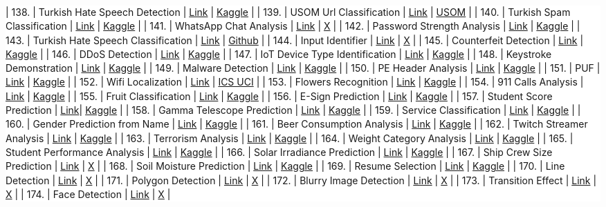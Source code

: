 | 138. | Turkish Hate Speech Detection | [Link](https://github.com/thealper2/turkish-hate-speech) | [Kaggle](https://www.kaggle.com/datasets/toygarr/turkish-offensive-language-detection) | 
| 139. | USOM Url Classification | [Link](https://github.com/thealper2/USOM-url-classification) | [USOM](https://www.usom.gov.tr/url-list.txt) |
| 140. | Turkish Spam Classification | [Link](https://github.com/thealper2/turkish-spam-classification) | [Kaggle](https://github.com/thealper2/gat0r-nlp/blob/main/datasets/teknofest_train.csv) | 
| 141. | WhatsApp Chat Analysis | [Link](https://github.com/thealper2/turkish-wp-analyzer) | [X]() |
| 142. | Password Strength Analysis | [Link](https://github.com/thealper2/password-strength) | [Kaggle](https://www.kaggle.com/datasets/bhavikbb/password-strength-classifier-dataset) |
| 143. | Turkish Hate Speech Classification | [Link](https://github.com/thealper2/gat0r-nlp/blob/main/models/BERT_uncased_without_stopwords.ipynb) | [Github](https://github.com/thealper2/gat0r-nlp/blob/main/datasets/teknofest_train.csv) |
| 144. | Input Identifier | [Link](https://github.com/thealper2/cable-input-identifier) | [X]() |
| 145. | Counterfeit Detection | [Link](https://github.com/thealper2/Security-ML/tree/main/Counterfeit%20Detection) | [Kaggle](https://www.kaggle.com/datasets/davorbudimir/data-banknote-authentication) | 
| 146. | DDoS Detection | [Link](https://github.com/thealper2/Security-ML/tree/main/DDoS%20Detection) | [Kaggle]() |
| 147. | IoT Device Type Identification | [Link](https://github.com/thealper2/Security-ML/tree/main/IoT%20Device%20Type%20Identification) | [Kaggle](https://www.kaggle.com/datasets/fanbyprinciple/iot-device-identification) |
| 148. | Keystroke Demonstration | [Link](https://github.com/thealper2/Security-ML/tree/main/Keystroke%20Demonstration) | [Kaggle](https://www.kaggle.com/datasets/carnegiecylab/keystroke-dynamics-benchmark-data-set) |
| 149. | Malware Detection | [Link](https://github.com/thealper2/Security-ML/tree/main/Malware%20Detection) | [Kaggle]() |
| 150. | PE Header Analysis | [Link](https://github.com/thealper2/Security-ML/tree/main/PE%20Header%20Analysis) | [Kaggle](https://www.kaggle.com/datasets/fanbyprinciple/file-pe-headers) |
| 151. | PUF | [Link](https://github.com/thealper2/Security-ML/tree/main/PUFv) | [Kaggle]() |
| 152. | Wifi Localization | [Link](https://github.com/thealper2/Security-ML/tree/main/Wifi%20Localization) | [ICS UCI](https://archive.ics.uci.edu/ml/machine-learning-databases/00422/wifi_localization.txt) |
| 153. | Flowers Recognition | [Link](https://github.com/thealper2/Flowers-Recognition) | [Kaggle](https://www.kaggle.com/datasets/alxmamaev/flowers-recognition) |
| 154. | 911 Calls Analysis | [Link](https://github.com/thealper2/911-Call-Analysis) | [Kaggle](https://www.kaggle.com/datasets/mchirico/montcoalert) |
| 155. | Fruit Classification | [Link](https://github.com/thealper2/Fruit-Classification) | [Kaggle](https://www.kaggle.com/datasets/muratkokludataset/date-fruit-datasets) |
| 156. | E-Sign Prediction | [Link](https://github.com/thealper2/E-Sign-Prediction) | [Kaggle](https://www.kaggle.com/datasets/dondata/loans-data) |
| 157. | Student Score Prediction | [Link](https://github.com/thealper2/Student-Score-Prediction)| [Kaggle](https://www.kaggle.com/datasets/akashkothare/tsf-datasets?select=student_scores.csv) |
| 158. | Gamma Telescope Prediction | [Link](https://github.com/thealper2/Gamma-Telescope-Prediction) | [Kaggle](https://www.kaggle.com/datasets/ukveteran/magic-gamma-telescope) |
| 159. | Service Classification | [Link](https://github.com/thealper2/Service-Classification) | [Kaggle](https://www.kaggle.com/datasets/damlaerek0/telecust1000t) |
| 160. | Gender Prediction from Name | [Link](https://github.com/thealper2/Gender-Prediction-from-Name) | [Kaggle](https://www.kaggle.com/datasets/pritsheta/indian-male-and-female-name-dataset) |
| 161. | Beer Consumption Analysis | [Link](https://github.com/thealper2/Beer-Consumption-Analysis) | [Kaggle](https://www.kaggle.com/datasets/dongeorge/beer-consumption-sao-paulo) | 
| 162. | Twitch Streamer Analysis | [Link](https://github.com/thealper2/Twitch-Streamer-Analysis) | [Kaggle](https://www.kaggle.com/datasets/aayushmishra1512/twitchdata) |
| 163. | Terrorism Analysis | [Link](https://github.com/thealper2/Terrorism-Analysis) | [Kaggle](https://www.kaggle.com/datasets/START-UMD/gtd) |
| 164. | Weight Category Analysis | [Link](https://github.com/thealper2/Weight-Category-Prediction) | [Kaggle](https://www.kaggle.com/datasets/yersever/500-person-gender-height-weight-bodymassindex) |
| 165. | Student Performance Analysis | [Link](https://github.com/thealper2/Student-Performance-Analysis) | [Kaggle](https://www.kaggle.com/datasets/larsen0966/student-performance-data-set) |
| 166. | Solar Irradiance Prediction | [Link](https://github.com/thealper2/Solar-Irradiance-Prediction) | [Kaggle](https://www.kaggle.com/datasets/varun23/predict-clearsky-global-horizontal-irradianceghi) |
| 167. | Ship Crew Size Prediction | [Link](https://github.com/thealper2/Ship-Crew-Size-Analysis) | [X]() |
| 168. | Soil Moisture Prediction | [Link](https://github.com/thealper2/Soil-Moisture-Prediction) | [Kaggle](https://www.kaggle.com/datasets/amirmohammdjalili/soil-moisture-dataset) |
| 169. | Resume Selection | [Link](https://github.com/thealper2/Resume-Selection) | [Kaggle](https://www.kaggle.com/datasets/hassaandaoud/resume-data) | 
| 170. | Line Detection | [Link](https://github.com/thealper2/Line-Detection) | [X]() |
| 171. | Polygon Detection | [Link](https://github.com/thealper2/Polygon-Detection) | [X]() |
| 172. | Blurry Image Detection | [Link](https://github.com/thealper2/Blurry-Image-Detection) | [X]() |
| 173. | Transition Effect | [Link](https://github.com/thealper2/Transition-Effect) | [X]() |
| 174. | Face Detection | [Link](https://github.com/thealper2/Face-Detection) | [X]() |